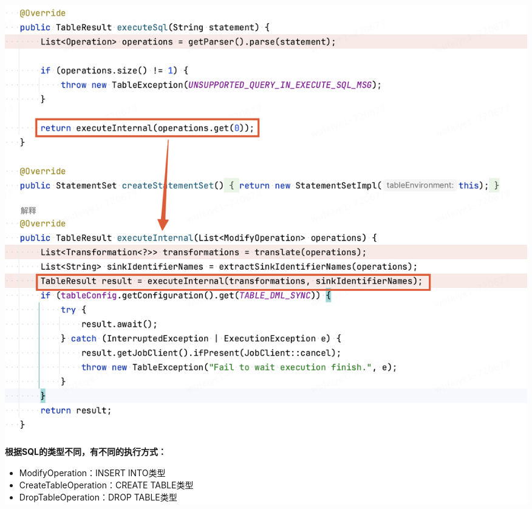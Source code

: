 ![image-20240711143745780](./picture/image-20240711143745780.png)

**根据SQL的类型不同，有不同的执行方式：**

- ModifyOperation：INSERT INTO类型
- CreateTableOperation：CREATE TABLE类型
- DropTableOperation：DROP TABLE类型
